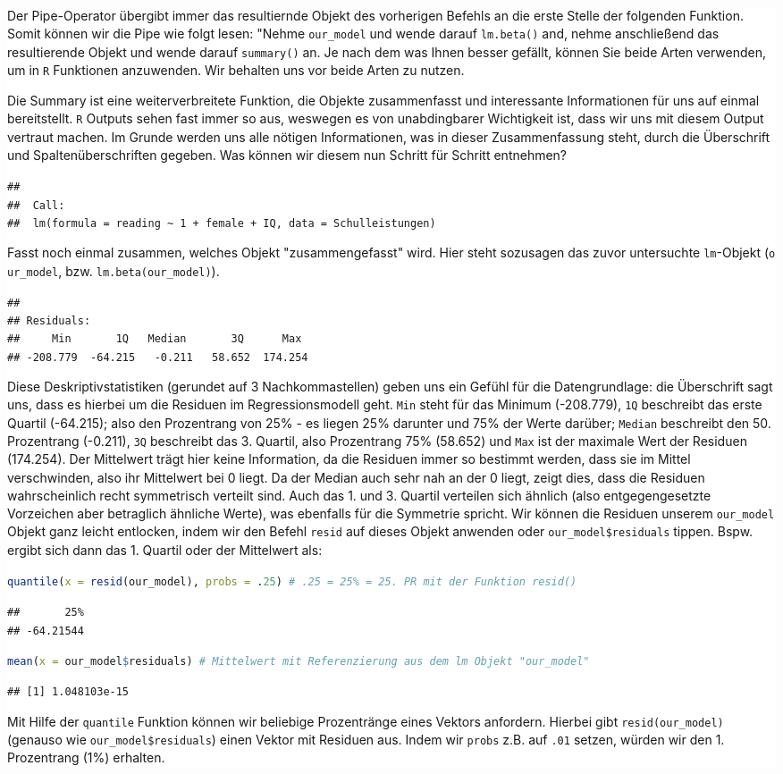 
Der Pipe-Operator übergibt immer das resultiernde Objekt des vorherigen Befehls an die erste Stelle der folgenden Funktion. Somit können wir die Pipe wie folgt lesen: "Nehme `our_model` und wende darauf `lm.beta()` and, nehme anschließend das resultierende Objekt und wende darauf `summary()` an. Je nach dem was Ihnen besser gefällt, können Sie beide Arten verwenden, um in `R` Funktionen anzuwenden. Wir behalten uns vor beide Arten zu nutzen.

Die Summary ist eine weiterverbreitete Funktion, die Objekte zusammenfasst und interessante Informationen für uns auf einmal bereitstellt. `R` Outputs sehen fast immer so aus, weswegen es von unabdingbarer Wichtigkeit ist, dass wir uns mit diesem Output vertraut machen. Im Grunde werden uns alle nötigen Informationen, was in dieser Zusammenfassung steht, durch die Überschrift und Spaltenüberschriften gegeben. Was können wir diesem nun Schritt für Schritt entnehmen?


```
## 
##  Call:
##  lm(formula = reading ~ 1 + female + IQ, data = Schulleistungen)
```
Fasst noch einmal zusammen, welches Objekt "zusammengefasst" wird. Hier steht sozusagen das zuvor untersuchte `lm`-Objekt (`our_model`, bzw. `lm.beta(our_model)`).



```
## 
## Residuals:
##     Min       1Q   Median       3Q      Max 
## -208.779  -64.215   -0.211   58.652  174.254
```

Diese Deskriptivstatistiken (gerundet auf 3 Nachkommastellen) geben uns ein Gefühl für die Datengrundlage: die Überschrift sagt uns, dass es hierbei um die Residuen im Regressionsmodell geht. `Min` steht für das Minimum (-208.779), `1Q` beschreibt das erste Quartil (-64.215); also den Prozentrang von 25% - es liegen 25% darunter und 75% der Werte darüber; `Median` beschreibt den 50. Prozentrang (-0.211), `3Q` beschreibt das 3. Quartil, also Prozentrang 75% (58.652) und `Max` ist der maximale Wert der Residuen (174.254). Der Mittelwert trägt hier keine Information, da die Residuen immer so bestimmt werden, dass sie im Mittel verschwinden, also ihr Mittelwert bei 0 liegt. Da der Median auch sehr nah an der 0 liegt, zeigt dies, dass die Residuen wahrscheinlich recht symmetrisch verteilt sind. Auch das 1. und 3. Quartil verteilen sich ähnlich (also entgegengesetzte Vorzeichen aber betraglich ähnliche Werte), was ebenfalls für die Symmetrie spricht. Wir können die Residuen unserem `our_model` Objekt ganz leicht entlocken, indem wir den Befehl `resid` auf dieses Objekt anwenden oder `our_model$residuals` tippen. Bspw. ergibt sich dann das 1. Quartil oder der Mittelwert als:


```r
quantile(x = resid(our_model), probs = .25) # .25 = 25% = 25. PR mit der Funktion resid()
```

```
##       25% 
## -64.21544
```

```r
mean(x = our_model$residuals) # Mittelwert mit Referenzierung aus dem lm Objekt "our_model"
```

```
## [1] 1.048103e-15
```
Mit Hilfe der `quantile` Funktion können wir beliebige Prozentränge eines Vektors anfordern. Hierbei gibt `resid(our_model)` (genauso wie `our_model$residuals`) einen Vektor mit Residuen aus. Indem wir `probs` z.B. auf `.01` setzen, würden wir den 1. Prozentrang (1%) erhalten.
